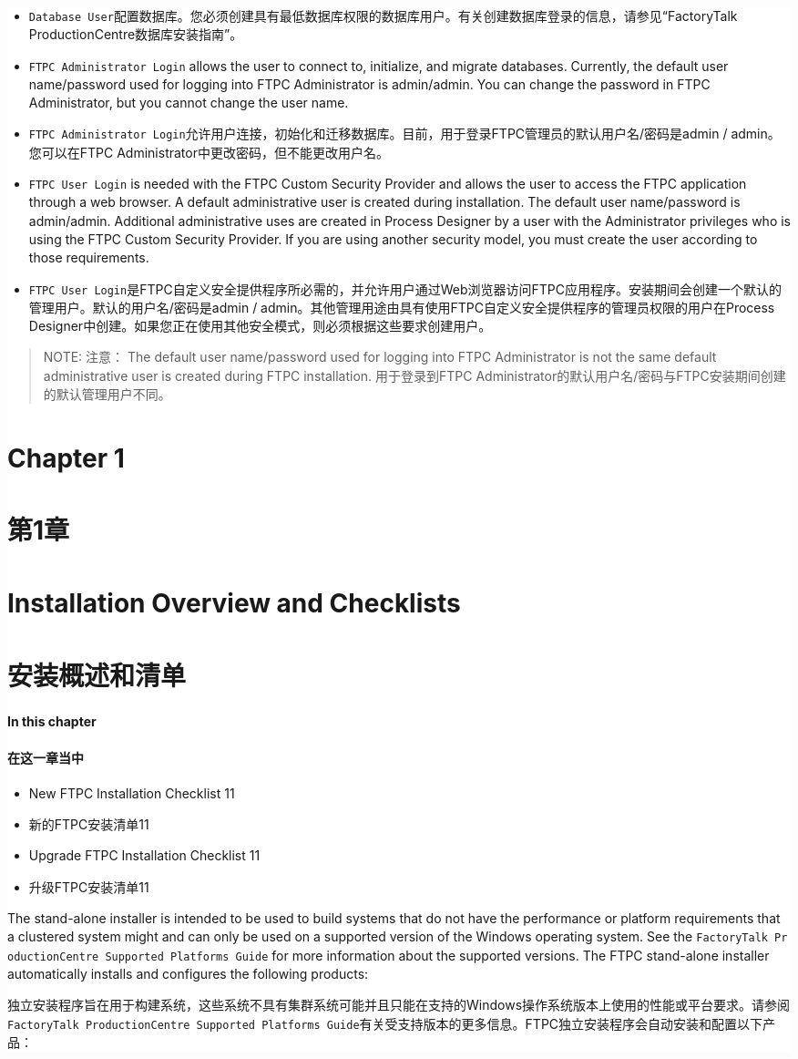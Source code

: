 - `Database User`配置数据库。您必须创建具有最低数据库权限的数据库用户。有关创建数据库登录的信息，请参见“FactoryTalk ProductionCentre数据库安装指南”。

- `FTPC Administrator Login` allows the user to connect to, initialize, and migrate databases. Currently, the default user name/password used for logging into FTPC Administrator is admin/admin. You can change the password in FTPC Administrator, but you cannot change the user name.

- `FTPC Administrator Login`允许用户连接，初始化和迁移数据库。目前，用于登录FTPC管理员的默认用户名/密码是admin / admin。您可以在FTPC Administrator中更改密码，但不能更改用户名。

- `FTPC User Login` is needed with the FTPC Custom Security Provider and allows the user to access the FTPC application through a web browser. A default administrative user is created during installation. The default user name/password is admin/admin. Additional administrative uses are created in Process Designer by a user with the Administrator privileges who is using the FTPC Custom Security Provider. If you are using another security model, you must create the user according to those requirements.

- `FTPC User Login`是FTPC自定义安全提供程序所必需的，并允许用户通过Web浏览器访问FTPC应用程序。安装期间会创建一个默认的管理用户。默认的用户名/密码是admin / admin。其他管理用途由具有使用FTPC自定义安全提供程序的管理员权限的用户在Process Designer中创建。如果您正在使用其他安全模式，则必须根据这些要求创建用户。

> NOTE:
> 注意：
> The default user name/password used for logging into FTPC Administrator is not the same default administrative user is created during FTPC installation.
> 用于登录到FTPC Administrator的默认用户名/密码与FTPC安装期间创建的默认管理用户不同。

# Chapter 1

# 第1章

# Installation Overview and Checklists

# 安装概述和清单

#### In this chapter

#### 在这一章当中

- New FTPC Installation Checklist    11

- 新的FTPC安装清单11

- Upgrade FTPC Installation Checklist    11

- 升级FTPC安装清单11

The stand-alone installer is intended to be used to build systems that do not have the performance or platform requirements that a clustered system might and can only be used on a supported version of the Windows operating system. See the `FactoryTalk ProductionCentre Supported Platforms Guide` for more information about the supported versions. The FTPC stand-alone installer automatically installs and configures the following products:

独立安装程序旨在用于构建系统，这些系统不具有集群系统可能并且只能在支持的Windows操作系统版本上使用的性能或平台要求。请参阅`FactoryTalk ProductionCentre Supported Platforms Guide`有关受支持版本的更多信息。FTPC独立安装程序会自动安装和配置以下产品：
